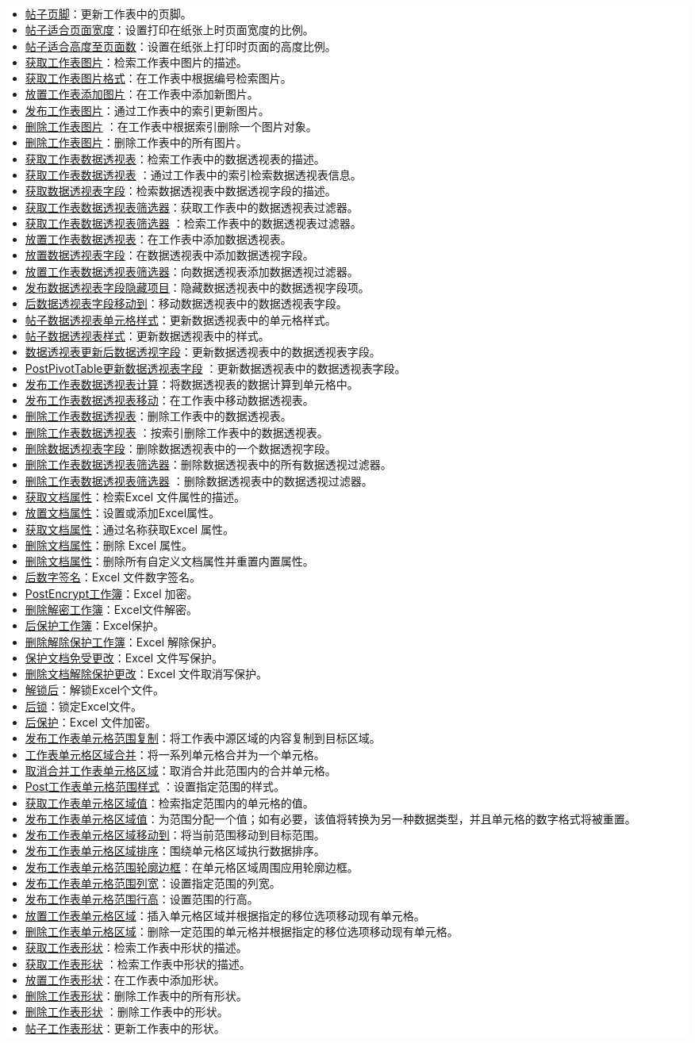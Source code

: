 - [帖子页脚](postfooter)：更新工作表中的页脚。
- [帖子适合页面宽度](postfitwidetopages)：设置打印在纸张上时页面宽度的比例。
- [帖子适合高度至页面数](postfittalltopages)：设置在纸张上打印时页面的高度比例。
- [获取工作表图片](getworksheetpictures)：检索工作表中图片的描述。
- [获取工作表图片格式](getworksheetpicturewithformat)：在工作表中根据编号检索图片。
- [放置工作表添加图片](putworksheetaddpicture)：在工作表中添加新图片。
- [发布工作表图片](postworksheetpicture)：通过工作表中的索引更新图片。
- [删除工作表图片](deleteworksheetpicture) ：在工作表中根据索引删除一个图片对象。
- [删除工作表图片](deleteworksheetpictures)：删除工作表中的所有图片。
- [获取工作表数据透视表](getworksheetpivottables)：检索工作表中的数据透视表的描述。
- [获取工作表数据透视表](getworksheetpivottable) ：通过工作表中的索引检索数据透视表信息。
- [获取数据透视表字段](getpivottablefield)：检索数据透视表中数据透视字段的描述。
- [获取工作表数据透视表筛选器](getworksheetpivottablefilters)：获取工作表中的数据透视表过滤器。
- [获取工作表数据透视表筛选器](getworksheetpivottablefilter) ：检索工作表中的数据透视表过滤器。
- [放置工作表数据透视表](putworksheetpivottable)：在工作表中添加数据透视表。
- [放置数据透视表字段](putpivottablefield)：在数据透视表中添加数据透视字段。
- [放置工作表数据透视表筛选器](putworksheetpivottablefilter)：向数据透视表添加数据透视过滤器。
- [发布数据透视表字段隐藏项目](postpivottablefieldhideitem)：隐藏数据透视表中的数据透视字段项。
- [后数据透视表字段移动到](postpivottablefieldmoveto)：移动数据透视表中的数据透视表字段。
- [帖子数据透视表单元格样式](postpivottablecellstyle)：更新数据透视表中的单元格样式。
- [帖子数据透视表样式](postpivottablestyle)：更新数据透视表中的样式。
- [数据透视表更新后数据透视字段](postpivottableupdatepivotfields)：更新数据透视表中的数据透视表字段。
- [PostPivotTable更新数据透视表字段](postpivottableupdatepivotfield) ：更新数据透视表中的数据透视表字段。
- [发布工作表数据透视表计算](postworksheetpivottablecalculate)：将数据透视表的数据计算到单元格中。
- [发布工作表数据透视表移动](postworksheetpivottablemove)：在工作表中移动数据透视表。
- [删除工作表数据透视表](deleteworksheetpivottables)：删除工作表中的数据透视表。
- [删除工作表数据透视表](deleteworksheetpivottable) ：按索引删除工作表中的数据透视表。
- [删除数据透视表字段](deletepivottablefield)：删除数据透视表中的一个数据透视字段。
- [删除工作表数据透视表筛选器](deleteworksheetpivottablefilters)：删除数据透视表中的所有数据透视过滤器。
- [删除工作表数据透视表筛选器](deleteworksheetpivottablefilter) ：删除数据透视表中的数据透视过滤器。
- [获取文档属性](getdocumentproperties)：检索Excel 文件属性的描述。
- [放置文档属性](putdocumentproperty)：设置或添加Excel属性。
- [获取文档属性](getdocumentproperty)：通过名称获取Excel 属性。
- [删除文档属性](deletedocumentproperty)：删除 Excel 属性。
- [删除文档属性](deletedocumentproperties)：删除所有自定义文档属性并重置内置属性。
- [后数字签名](postdigitalsignature)：Excel 文件数字签名。
- [PostEncrypt工作簿](postencryptworkbook)：Excel 加密。
- [删除解密工作簿](deletedecryptworkbook)：Excel文件解密。
- [后保护工作簿](postprotectworkbook)：Excel保护。
- [删除解除保护工作簿](deleteunprotectworkbook)：Excel 解除保护。
- [保护文档免受更改](putdocumentprotectfromchanges)：Excel 文件写保护。
- [删除文档解除保护更改](deletedocumentunprotectfromchanges)：Excel 文件取消写保护。
- [解锁后](postunlock)：解锁Excel个文件。
- [后锁](postlock)：锁定Excel文件。
- [后保护](postprotect)：Excel 文件加密。
- [发布工作表单元格范围复制](postworksheetcellsrangescopy)：将工作表中源区域的内容复制到目标区域。
- [工作表单元格区域合并](postworksheetcellsrangemerge)：将一系列单元格合并为一个单元格。
- [取消合并工作表单元格区域](postworksheetcellsrangeunmerge)：取消合并此范围内的合并单元格。
- [Post工作表单元格范围样式](postworksheetcellsrangestyle) ：设置指定范围的样式。
- [获取工作表单元格区域值](getworksheetcellsrangevalue)：检索指定范围内的单元格的值。
- [发布工作表单元格区域值](postworksheetcellsrangevalue)：为范围分配一个值；如有必要，该值将转换为另一种数据类型，并且单元格的数字格式将被重置。
- [发布工作表单元格区域移动到](postworksheetcellsrangemoveto)：将当前范围移动到目标范围。
- [发布工作表单元格区域排序](postworksheetcellsrangesort)：围绕单元格区域执行数据排序。
- [发布工作表单元格范围轮廓边框](postworksheetcellsrangeoutlineborder)：在单元格区域周围应用轮廓边框。
- [发布工作表单元格范围列宽](postworksheetcellsrangecolumnwidth)：设置指定范围的列宽。
- [发布工作表单元格范围行高](postworksheetcellsrangerowheight)：设置范围的行高。
- [放置工作表单元格区域](putworksheetcellsrange)：插入单元格区域并根据指定的移位选项移动现有单元格。
- [删除工作表单元格区域](deleteworksheetcellsrange)：删除一定范围的单元格并根据指定的移位选项移动现有单元格。
- [获取工作表形状](getworksheetshapes)：检索工作表中形状的描述。
- [获取工作表形状](getworksheetshape) ：检索工作表中形状的描述。
- [放置工作表形状](putworksheetshape)：在工作表中添加形状。
- [删除工作表形状](deleteworksheetshapes)：删除工作表中的所有形状。
- [删除工作表形状](deleteworksheetshape) ：删除工作表中的形状。
- [帖子工作表形状](postworksheetshape)：更新工作表中的形状。